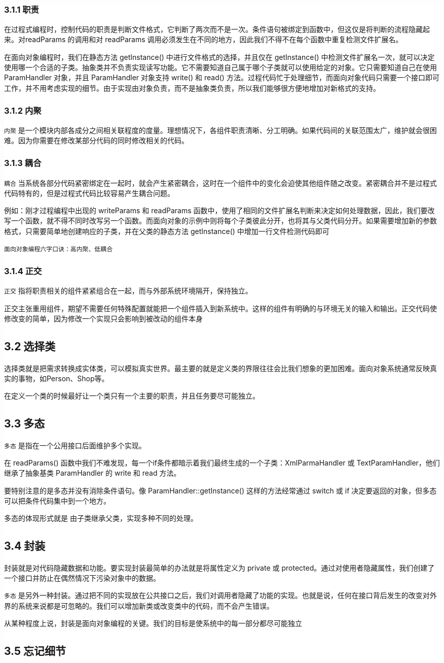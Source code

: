 ### 3.1.1 职责

在过程式编程时，控制代码的职责是判断文件格式，它判断了两次而不是一次。条件语句被绑定到函数中，但这仅是将判断的流程隐藏起来。对readParams 的调用和对 readParams 调用必须发生在不同的地方，因此我们不得不在每个函数中重复检测文件扩展名。

在面向对象编程时，我们在静态方法 getInstance() 中进行文件格式的选择，并且仅在 getInstance() 中检测文件扩展名一次，就可以决定使用哪一个合适的子类。抽象类并不负责实现读写功能。它不需要知道自己属于哪个子类就可以使用给定的对象。它只需要知道自己在使用 ParamHandler 对象，并且 ParamHandler 对象支持 write() 和 read() 方法。过程代码忙于处理细节，而面向对象代码只需要一个接口即可工作，并不用考虑实现的细节。由于实现由对象负责，而不是抽象类负责，所以我们能够很方便地增加对新格式的支持。

### 3.1.2 内聚

`内聚` 是一个模块内部各成分之间相关联程度的度量。理想情况下，各组件职责清晰、分工明确。如果代码间的关联范围太广，维护就会很困难。因为你需要在修改某部分代码的同时修改相关的代码。

### 3.1.3 耦合

`耦合` 当系统各部分代码紧密绑定在一起时，就会产生紧密耦合，这时在一个组件中的变化会迫使其他组件随之改变。紧密耦合并不是过程式代码特有的，但是过程式代码比较容易产生耦合问题。

例如：刚才过程编程中出现的 writeParams 和 readParams 函数中，使用了相同的文件扩展名判断来决定如何处理数据，因此，我们要改写一个函数，就不得不同时改写另一个函数。而面向对象的示例中则将每个子类彼此分开，也将其与父类代码分开。如果需要增加新的参数格式，只需要简单地创建响应的子类，并在父类的静态方法 getInstance() 中增加一行文件检测代码即可

`面向对象编程六字口诀：高内聚、低耦合`

### 3.1.4 正交

`正交` 指将职责相关的组件紧紧组合在一起，而与外部系统环境隔开，保持独立。

正交主张重用组件，期望不需要任何特殊配置就能把一个组件插入到新系统中。这样的组件有明确的与环境无关的输入和输出。正交代码使修改变的简单，因为修改一个实现只会影响到被改动的组件本身

## 3.2 选择类

选择类就是把需求转换成实体类，可以模拟真实世界。最主要的就是定义类的界限往往会比我们想象的更加困难。面向对象系统通常反映真实的事物，如Person、Shop等。

在定义一个类的时候最好让一个类只有一个主要的职责，并且任务要尽可能独立。

## 3.3 多态

`多态` 是指在一个公用接口后面维护多个实现。

在 readParams() 函数中我们不难发现，每一个if条件都暗示着我们最终生成的一个子类：XmlParmaHandler 或 TextParamHandler，他们继承了抽象基类 ParamHandler 的 write 和 read 方法。

要特别注意的是多态并没有消除条件语句。像 ParamHandler::getInstance() 这样的方法经常通过 switch 或 if 决定要返回的对象，但多态可以把条件代码集中到一个地方。

多态的体现形式就是 由子类继承父类，实现多种不同的处理。

## 3.4 封装

封装就是对代码隐藏数据和功能。要实现封装最简单的办法就是将属性定义为 private 或 protected。通过对使用者隐藏属性，我们创建了一个接口并防止在偶然情况下污染对象中的数据。

`多态` 是另外一种封装。通过把不同的实现放在公共接口之后，我们对调用者隐藏了功能的实现。也就是说，任何在接口背后发生的改变对外界的系统来说都是可忽略的。我们可以增加新类或改变类中的代码，而不会产生错误。

从某种程度上说，封装是面向对象编程的关键。我们的目标是使系统中的每一部分都尽可能独立

## 3.5 忘记细节
